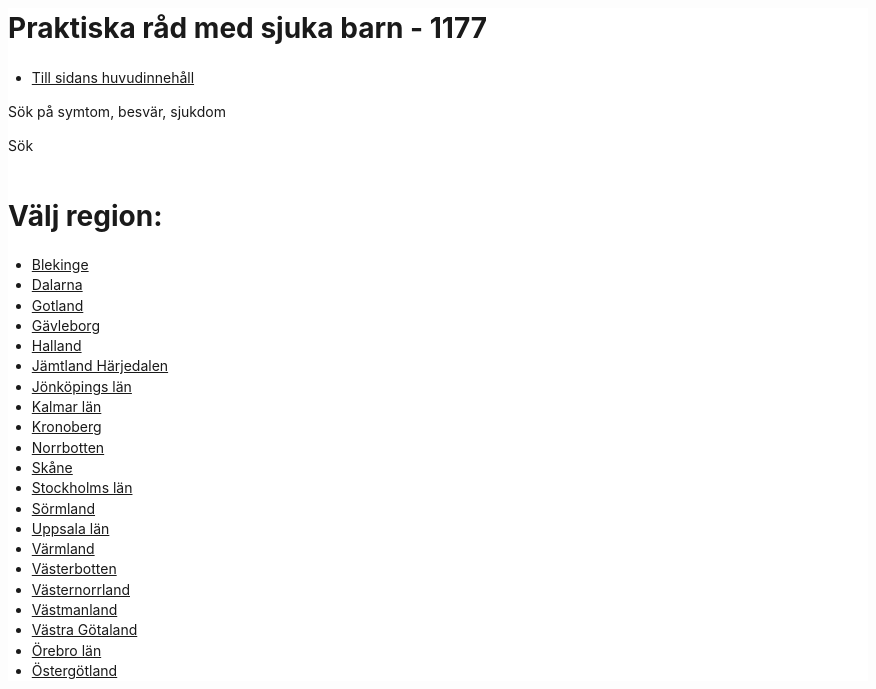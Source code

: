 Praktiska råd med sjuka barn - 1177
===============

*   [Till sidans huvudinnehåll](https://www.1177.se/barn--gravid/att-ta-hand-om-barn/praktiska-rad-med-sjuka-barn/#content)

Sök på symtom, besvär, sjukdom

Sök

Välj region:
============

*   [Blekinge](https://www.1177.se/barn--gravid/att-ta-hand-om-barn/praktiska-rad-med-sjuka-barn/?globalregion=10)
*   [Dalarna](https://www.1177.se/barn--gravid/att-ta-hand-om-barn/praktiska-rad-med-sjuka-barn/?globalregion=20)
*   [Gotland](https://www.1177.se/barn--gravid/att-ta-hand-om-barn/praktiska-rad-med-sjuka-barn/?globalregion=09)
*   [Gävleborg](https://www.1177.se/barn--gravid/att-ta-hand-om-barn/praktiska-rad-med-sjuka-barn/?globalregion=21)
*   [Halland](https://www.1177.se/barn--gravid/att-ta-hand-om-barn/praktiska-rad-med-sjuka-barn/?globalregion=13)
*   [Jämtland Härjedalen](https://www.1177.se/barn--gravid/att-ta-hand-om-barn/praktiska-rad-med-sjuka-barn/?globalregion=23)
*   [Jönköpings län](https://www.1177.se/barn--gravid/att-ta-hand-om-barn/praktiska-rad-med-sjuka-barn/?globalregion=06)
*   [Kalmar län](https://www.1177.se/barn--gravid/att-ta-hand-om-barn/praktiska-rad-med-sjuka-barn/?globalregion=08)
*   [Kronoberg](https://www.1177.se/barn--gravid/att-ta-hand-om-barn/praktiska-rad-med-sjuka-barn/?globalregion=07)
*   [Norrbotten](https://www.1177.se/barn--gravid/att-ta-hand-om-barn/praktiska-rad-med-sjuka-barn/?globalregion=25)
*   [Skåne](https://www.1177.se/barn--gravid/att-ta-hand-om-barn/praktiska-rad-med-sjuka-barn/?globalregion=12)
*   [Stockholms län](https://www.1177.se/barn--gravid/att-ta-hand-om-barn/praktiska-rad-med-sjuka-barn/?globalregion=01)
*   [Sörmland](https://www.1177.se/barn--gravid/att-ta-hand-om-barn/praktiska-rad-med-sjuka-barn/?globalregion=04)
*   [Uppsala län](https://www.1177.se/barn--gravid/att-ta-hand-om-barn/praktiska-rad-med-sjuka-barn/?globalregion=03)
*   [Värmland](https://www.1177.se/barn--gravid/att-ta-hand-om-barn/praktiska-rad-med-sjuka-barn/?globalregion=17)
*   [Västerbotten](https://www.1177.se/barn--gravid/att-ta-hand-om-barn/praktiska-rad-med-sjuka-barn/?globalregion=24)
*   [Västernorrland](https://www.1177.se/barn--gravid/att-ta-hand-om-barn/praktiska-rad-med-sjuka-barn/?globalregion=22)
*   [Västmanland](https://www.1177.se/barn--gravid/att-ta-hand-om-barn/praktiska-rad-med-sjuka-barn/?globalregion=19)
*   [Västra Götaland](https://www.1177.se/barn--gravid/att-ta-hand-om-barn/praktiska-rad-med-sjuka-barn/?globalregion=14)
*   [Örebro län](https://www.1177.se/barn--gravid/att-ta-hand-om-barn/praktiska-rad-med-sjuka-barn/?globalregion=18)
*   [Östergötland](https://www.1177.se/barn--gravid/att-ta-hand-om-barn/praktiska-rad-med-sjuka-barn/?globalregion=05)
